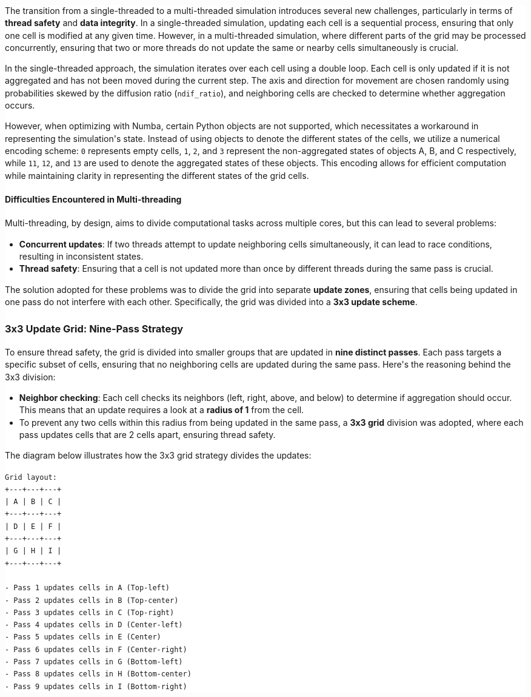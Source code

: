 The transition from a single-threaded to a multi-threaded simulation introduces several new challenges, particularly in terms of **thread safety** and **data integrity**. In a single-threaded simulation, updating each cell is a sequential process, ensuring that only one cell is modified at any given time. However, in a multi-threaded simulation, where different parts of the grid may be processed concurrently, ensuring that two or more threads do not update the same or nearby cells simultaneously is crucial.

In the single-threaded approach, the simulation iterates over each cell using a double loop. Each cell is only updated if it is not aggregated and has not been moved during the current step. The axis and direction for movement are chosen randomly using probabilities skewed by the diffusion ratio (`ndif_ratio`), and neighboring cells are checked to determine whether aggregation occurs. 

However, when optimizing with Numba, certain Python objects are not supported, which necessitates a workaround in representing the simulation's state. Instead of using objects to denote the different states of the cells, we utilize a numerical encoding scheme: `0` represents empty cells, `1`, `2`, and `3` represent the non-aggregated states of objects A, B, and C respectively, while `11`, `12`, and `13` are used to denote the aggregated states of these objects. This encoding allows for efficient computation while maintaining clarity in representing the different states of the grid cells.

#### Difficulties Encountered in Multi-threading

Multi-threading, by design, aims to divide computational tasks across multiple cores, but this can lead to several problems:
- **Concurrent updates**: If two threads attempt to update neighboring cells simultaneously, it can lead to race conditions, resulting in inconsistent states.
- **Thread safety**: Ensuring that a cell is not updated more than once by different threads during the same pass is crucial. 

The solution adopted for these problems was to divide the grid into separate **update zones**, ensuring that cells being updated in one pass do not interfere with each other. Specifically, the grid was divided into a **3x3 update scheme**.

### 3x3 Update Grid: Nine-Pass Strategy

To ensure thread safety, the grid is divided into smaller groups that are updated in **nine distinct passes**. Each pass targets a specific subset of cells, ensuring that no neighboring cells are updated during the same pass. Here's the reasoning behind the 3x3 division:

- **Neighbor checking**: Each cell checks its neighbors (left, right, above, and below) to determine if aggregation should occur. This means that an update requires a look at a **radius of 1** from the cell.
- To prevent any two cells within this radius from being updated in the same pass, a **3x3 grid** division was adopted, where each pass updates cells that are 2 cells apart, ensuring thread safety.

The diagram below illustrates how the 3x3 grid strategy divides the updates:

```
Grid layout:
+---+---+---+
| A | B | C |
+---+---+---+
| D | E | F |
+---+---+---+
| G | H | I |
+---+---+---+

- Pass 1 updates cells in A (Top-left)
- Pass 2 updates cells in B (Top-center)
- Pass 3 updates cells in C (Top-right)
- Pass 4 updates cells in D (Center-left)
- Pass 5 updates cells in E (Center)
- Pass 6 updates cells in F (Center-right)
- Pass 7 updates cells in G (Bottom-left)
- Pass 8 updates cells in H (Bottom-center)
- Pass 9 updates cells in I (Bottom-right)
```
